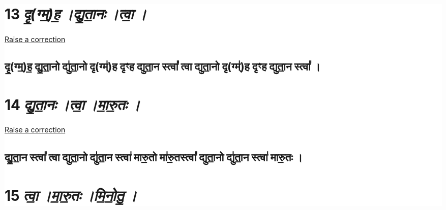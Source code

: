 # 13  _दृ॒(ग्म्॒)ह॒ ।द्यु॒ता॒नः ।त्वा॒ ।_ #  



 [Raise a correction](https://github.com/hvram1/baraha2unicode/issues/new?title=TS+1.3.1.2-13&body=%E0%A4%A6%E0%A5%83%E0%A5%92%28%E0%A4%97%E0%A5%8D%E0%A4%AE%E0%A5%8D%E0%A5%92%29%E0%A4%B9%E0%A5%92+%E0%A5%A4%E0%A4%A6%E0%A5%8D%E0%A4%AF%E0%A5%81%E0%A5%92%E0%A4%A4%E0%A4%BE%E0%A5%92%E0%A4%A8%E0%A4%83+%E0%A5%A4%E0%A4%A4%E0%A5%8D%E0%A4%B5%E0%A4%BE%E0%A5%92+%E0%A5%A4%0A%0A%0A%E0%A4%A6%E0%A5%83%E0%A5%92%28%E0%A4%97%E0%A5%8D%E0%A4%AE%E0%A5%8D%E0%A5%92%29%E0%A4%B9%E0%A5%92+%E0%A4%A6%E0%A5%8D%E0%A4%AF%E0%A5%81%E0%A5%92%E0%A4%A4%E0%A4%BE%E0%A5%92%E0%A4%A8%E0%A5%8B+%E0%A4%A6%E0%A5%8D%E0%A4%AF%E0%A5%81%E0%A5%91%E0%A4%A4%E0%A4%BE%E0%A5%92%E0%A4%A8%E0%A5%8B+%E0%A4%A6%E0%A5%83%28%E0%A4%97%E0%A5%8D%E0%A4%AE%E0%A5%8D%E0%A5%91%29%E0%A4%B9+%E0%A4%A6%E0%A5%83%EA%A3%B3%E0%A4%B9+%E0%A4%A6%E0%A5%8D%E0%A4%AF%E0%A5%81%E0%A4%A4%E0%A4%BE%E0%A5%92%E0%A4%A8+%E0%A4%B8%E0%A5%8D%E0%A4%A4%E0%A5%8D%E0%A4%B5%E0%A4%BE%E1%B3%9A+%E0%A4%A4%E0%A5%8D%E0%A4%B5%E0%A4%BE+%E0%A4%A6%E0%A5%8D%E0%A4%AF%E0%A5%81%E0%A4%A4%E0%A4%BE%E0%A5%92%E0%A4%A8%E0%A5%8B+%E0%A4%A6%E0%A5%83%28%E0%A4%97%E0%A5%8D%E0%A4%AE%E0%A5%8D%E0%A5%91%29%E0%A4%B9+%E0%A4%A6%E0%A5%83%EA%A3%B3%E0%A4%B9+%E0%A4%A6%E0%A5%8D%E0%A4%AF%E0%A5%81%E0%A4%A4%E0%A4%BE%E0%A5%92%E0%A4%A8+%E0%A4%B8%E0%A5%8D%E0%A4%A4%E0%A5%8D%E0%A4%B5%E0%A4%BE%E1%B3%9A+%E0%A5%A4&labels=%E0%A4%A4%E0%A5%88%E0%A4%A4%E0%A5%8D%E0%A4%B0%E0%A4%BF%E0%A4%AF+%E0%A4%B8%E0%A4%82%E0%A4%B8%E0%A4%BF%E0%A4%A4%E0%A4%BE+%E0%A4%98%E0%A4%A8+%E0%A4%AA%E0%A4%BE%E0%A4%A0)

## दृ॒(ग्म्॒)ह॒ द्यु॒ता॒नो द्यु॑ता॒नो दृ(ग्म्॑)ह दृꣳह द्युता॒न स्त्वा᳚ त्वा द्युता॒नो दृ(ग्म्॑)ह दृꣳह द्युता॒न स्त्वा᳚ । ##


# 14  _द्यु॒ता॒नः ।त्वा॒ ।मा॒रु॒तः ।_ #  



 [Raise a correction](https://github.com/hvram1/baraha2unicode/issues/new?title=TS+1.3.1.2-14&body=%E0%A4%A6%E0%A5%8D%E0%A4%AF%E0%A5%81%E0%A5%92%E0%A4%A4%E0%A4%BE%E0%A5%92%E0%A4%A8%E0%A4%83+%E0%A5%A4%E0%A4%A4%E0%A5%8D%E0%A4%B5%E0%A4%BE%E0%A5%92+%E0%A5%A4%E0%A4%AE%E0%A4%BE%E0%A5%92%E0%A4%B0%E0%A5%81%E0%A5%92%E0%A4%A4%E0%A4%83+%E0%A5%A4%0A%0A%0A%E0%A4%A6%E0%A5%8D%E0%A4%AF%E0%A5%81%E0%A5%92%E0%A4%A4%E0%A4%BE%E0%A5%92%E0%A4%A8+%E0%A4%B8%E0%A5%8D%E0%A4%A4%E0%A5%8D%E0%A4%B5%E0%A4%BE%E1%B3%9A+%E0%A4%A4%E0%A5%8D%E0%A4%B5%E0%A4%BE+%E0%A4%A6%E0%A5%8D%E0%A4%AF%E0%A5%81%E0%A4%A4%E0%A4%BE%E0%A5%92%E0%A4%A8%E0%A5%8B+%E0%A4%A6%E0%A5%8D%E0%A4%AF%E0%A5%81%E0%A5%91%E0%A4%A4%E0%A4%BE%E0%A5%92%E0%A4%A8+%E0%A4%B8%E0%A5%8D%E0%A4%A4%E0%A5%8D%E0%A4%B5%E0%A4%BE%E0%A5%91+%E0%A4%AE%E0%A4%BE%E0%A4%B0%E0%A5%81%E0%A5%92%E0%A4%A4%E0%A5%8B+%E0%A4%AE%E0%A4%BE%E0%A5%91%E0%A4%B0%E0%A5%81%E0%A5%92%E0%A4%A4%E0%A4%B8%E0%A5%8D%E0%A4%A4%E0%A5%8D%E0%A4%B5%E0%A4%BE%E1%B3%9A+%E0%A4%A6%E0%A5%8D%E0%A4%AF%E0%A5%81%E0%A4%A4%E0%A4%BE%E0%A5%92%E0%A4%A8%E0%A5%8B+%E0%A4%A6%E0%A5%8D%E0%A4%AF%E0%A5%81%E0%A5%91%E0%A4%A4%E0%A4%BE%E0%A5%92%E0%A4%A8+%E0%A4%B8%E0%A5%8D%E0%A4%A4%E0%A5%8D%E0%A4%B5%E0%A4%BE%E0%A5%91+%E0%A4%AE%E0%A4%BE%E0%A4%B0%E0%A5%81%E0%A5%92%E0%A4%A4%E0%A4%83+%E0%A5%A4&labels=%E0%A4%A4%E0%A5%88%E0%A4%A4%E0%A5%8D%E0%A4%B0%E0%A4%BF%E0%A4%AF+%E0%A4%B8%E0%A4%82%E0%A4%B8%E0%A4%BF%E0%A4%A4%E0%A4%BE+%E0%A4%98%E0%A4%A8+%E0%A4%AA%E0%A4%BE%E0%A4%A0)

## द्यु॒ता॒न स्त्वा᳚ त्वा द्युता॒नो द्यु॑ता॒न स्त्वा॑ मारु॒तो मा॑रु॒तस्त्वा᳚ द्युता॒नो द्यु॑ता॒न स्त्वा॑ मारु॒तः । ##


# 15  _त्वा॒ ।मा॒रु॒तः ।मि॒नो॒तु॒ ।_ #  
